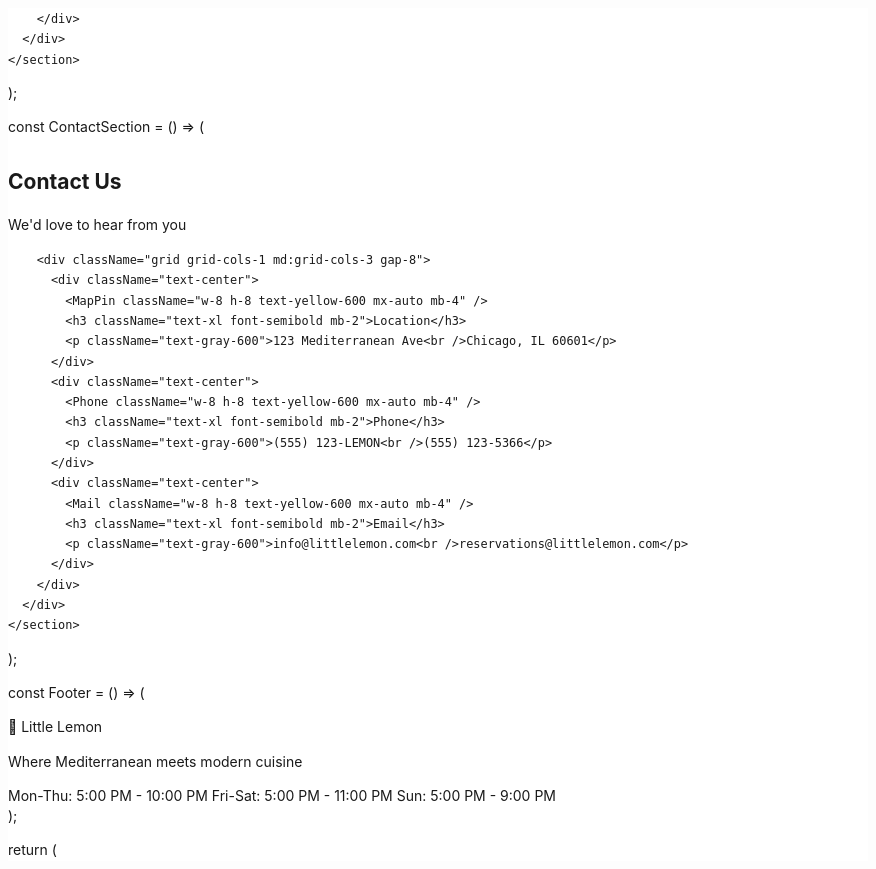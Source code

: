         </div>
      </div>
    </section>
  );

  const ContactSection = () => (
    <section className="py-16 bg-white">
      <div className="max-w-4xl mx-auto px-4 sm:px-6 lg:px-8">
        <div className="text-center mb-12">
          <h2 className="text-3xl font-bold text-gray-900 mb-4">Contact Us</h2>
          <p className="text-lg text-gray-600">We'd love to hear from you</p>
        </div>
        
        <div className="grid grid-cols-1 md:grid-cols-3 gap-8">
          <div className="text-center">
            <MapPin className="w-8 h-8 text-yellow-600 mx-auto mb-4" />
            <h3 className="text-xl font-semibold mb-2">Location</h3>
            <p className="text-gray-600">123 Mediterranean Ave<br />Chicago, IL 60601</p>
          </div>
          <div className="text-center">
            <Phone className="w-8 h-8 text-yellow-600 mx-auto mb-4" />
            <h3 className="text-xl font-semibold mb-2">Phone</h3>
            <p className="text-gray-600">(555) 123-LEMON<br />(555) 123-5366</p>
          </div>
          <div className="text-center">
            <Mail className="w-8 h-8 text-yellow-600 mx-auto mb-4" />
            <h3 className="text-xl font-semibold mb-2">Email</h3>
            <p className="text-gray-600">info@littlelemon.com<br />reservations@littlelemon.com</p>
          </div>
        </div>
      </div>
    </section>
  );

  const Footer = () => (
    <footer className="bg-gray-900 text-white py-8">
      <div className="max-w-7xl mx-auto px-4 sm:px-6 lg:px-8">
        <div className="text-center">
          <div className="text-2xl font-bold text-yellow-400 mb-4">🍋 Little Lemon</div>
          <p className="text-gray-400 mb-4">Where Mediterranean meets modern cuisine</p>
          <div className="flex justify-center space-x-6">
            <span className="text-gray-400">Mon-Thu: 5:00 PM - 10:00 PM</span>
            <span className="text-gray-400">Fri-Sat: 5:00 PM - 11:00 PM</span>
            <span className="text-gray-400">Sun: 5:00 PM - 9:00 PM</span>
          </div>
        </div>
      </div>
    </footer>
  );

  return (
    <div className="min-h-screen bg-gray-50">
      <Navigation />
      
